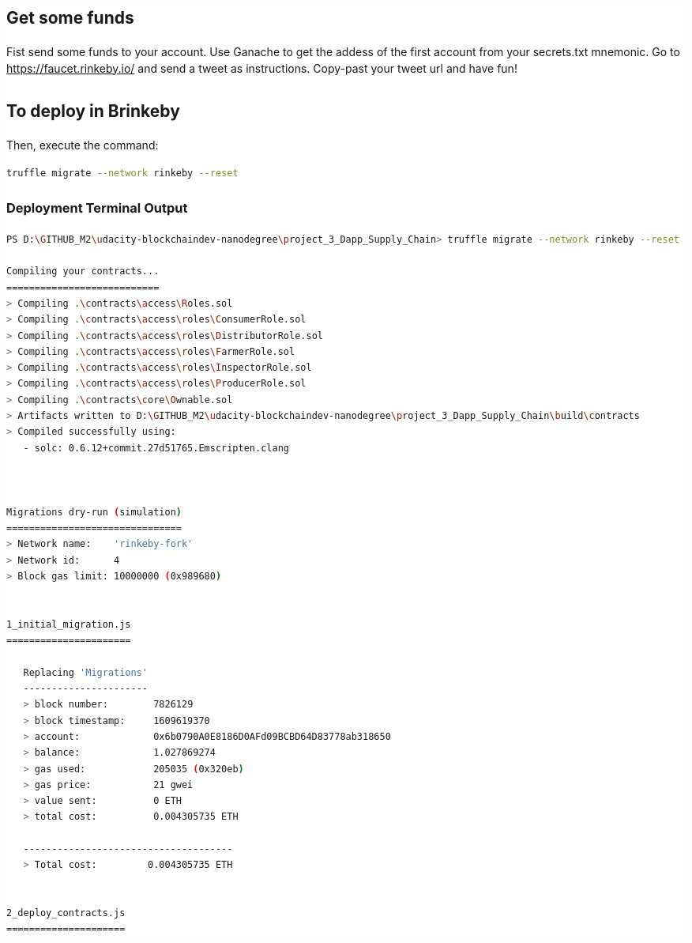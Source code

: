 ## Get some funds
Fist send some funds to your account. Use Ganache to get the addess of the first account from your secrets.txt mnemonic.
Go to https://faucet.rinkeby.io/ and send a tweet as instructions. Copy-past your tweet url and have fun!


## To deploy in Brinkeby

Then, execute the command:

```bash
truffle migrate --network rinkeby --reset
```

### Deployment Terminal Output

```bash
PS D:\GITHUB_M2\udacity-blockchaindev-nanodegree\project_3_Dapp_Supply_Chain> truffle migrate --network rinkeby --reset

Compiling your contracts...
===========================
> Compiling .\contracts\access\Roles.sol
> Compiling .\contracts\access\roles\ConsumerRole.sol
> Compiling .\contracts\access\roles\DistributorRole.sol
> Compiling .\contracts\access\roles\FarmerRole.sol
> Compiling .\contracts\access\roles\InspectorRole.sol
> Compiling .\contracts\access\roles\ProducerRole.sol
> Compiling .\contracts\core\Ownable.sol
> Artifacts written to D:\GITHUB_M2\udacity-blockchaindev-nanodegree\project_3_Dapp_Supply_Chain\build\contracts
> Compiled successfully using:
   - solc: 0.6.12+commit.27d51765.Emscripten.clang



Migrations dry-run (simulation)
===============================
> Network name:    'rinkeby-fork'
> Network id:      4
> Block gas limit: 10000000 (0x989680)


1_initial_migration.js
======================

   Replacing 'Migrations'
   ----------------------
   > block number:        7826129
   > block timestamp:     1609619370
   > account:             0x6b0790A0E8186D0AFd09BCBD64D83778ab318650
   > balance:             1.027869274
   > gas used:            205035 (0x320eb)
   > gas price:           21 gwei
   > value sent:          0 ETH
   > total cost:          0.004305735 ETH

   -------------------------------------
   > Total cost:         0.004305735 ETH


2_deploy_contracts.js
=====================
```